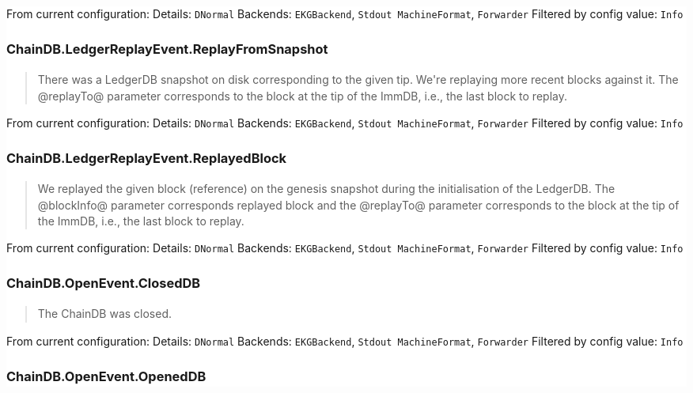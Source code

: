
From current configuration:
Details:   `DNormal`
Backends:
			`EKGBackend`,
			`Stdout MachineFormat`,
			`Forwarder`
Filtered  by config value: `Info`

### ChainDB.LedgerReplayEvent.ReplayFromSnapshot


> There was a LedgerDB snapshot on disk corresponding to the given tip. We're replaying more recent blocks against it. The @replayTo@ parameter corresponds to the block at the tip of the ImmDB, i.e., the last block to replay.


From current configuration:
Details:   `DNormal`
Backends:
			`EKGBackend`,
			`Stdout MachineFormat`,
			`Forwarder`
Filtered  by config value: `Info`

### ChainDB.LedgerReplayEvent.ReplayedBlock


> We replayed the given block (reference) on the genesis snapshot during the initialisation of the LedgerDB.
>  The @blockInfo@ parameter corresponds replayed block and the @replayTo@ parameter corresponds to the block at the tip of the ImmDB, i.e., the last block to replay.


From current configuration:
Details:   `DNormal`
Backends:
			`EKGBackend`,
			`Stdout MachineFormat`,
			`Forwarder`
Filtered  by config value: `Info`

### ChainDB.OpenEvent.ClosedDB


> The ChainDB was closed.


From current configuration:
Details:   `DNormal`
Backends:
			`EKGBackend`,
			`Stdout MachineFormat`,
			`Forwarder`
Filtered  by config value: `Info`

### ChainDB.OpenEvent.OpenedDB
